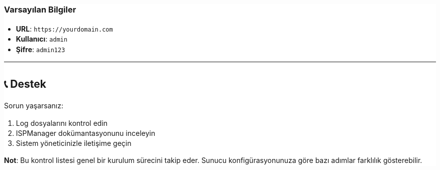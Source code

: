 ### Varsayılan Bilgiler
- **URL**: `https://yourdomain.com`
- **Kullanıcı**: `admin`
- **Şifre**: `admin123`

---

## 📞 Destek

Sorun yaşarsanız:
1. Log dosyalarını kontrol edin
2. ISPManager dokümantasyonunu inceleyin
3. Sistem yöneticinizle iletişime geçin

**Not**: Bu kontrol listesi genel bir kurulum sürecini takip eder. Sunucu konfigürasyonunuza göre bazı adımlar farklılık gösterebilir. 